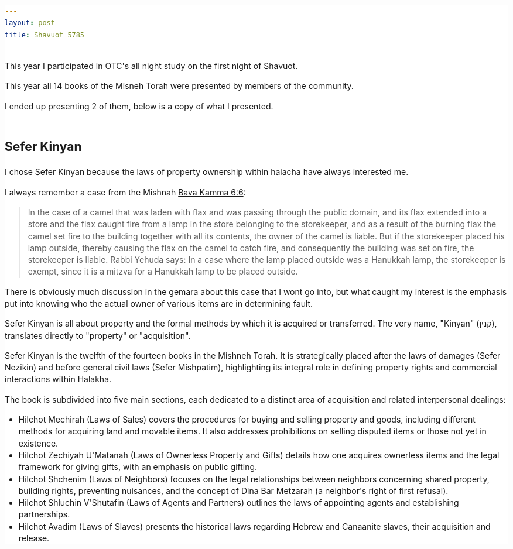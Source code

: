 ```yaml
---
layout: post
title: Shavuot 5785
---
```


This year I participated in OTC's all night study on the first night of Shavuot.

This year all 14 books of the Misneh Torah were presented by members of the community.

I ended up presenting 2 of them, below is a copy of what I presented.

----------------------------------

## Sefer Kinyan
I chose Sefer Kinyan because the laws of property ownership within halacha have always interested me.

I always remember a case from the Mishnah [Bava Kamma 6:6](https://www.sefaria.org/Mishnah_Bava_Kamma.6.6):


> In the case of a camel that was laden with flax and was passing through the public domain, and its flax extended into a store and the flax caught fire from a lamp in the store belonging to the storekeeper, and as a result of the burning flax the camel set fire to the building together with all its contents, the owner of the camel is liable. But if the storekeeper placed his lamp outside, thereby causing the flax on the camel to catch fire, and consequently the building was set on fire, the storekeeper is liable. Rabbi Yehuda says: In a case where the lamp placed outside was a Hanukkah lamp, the storekeeper is exempt, since it is a mitzva for a Hanukkah lamp to be placed outside.

There is obviously much discussion in the gemara about this case that I wont go into, but what caught my interest is the emphasis put into knowing who the actual owner of various items are in determining fault.

Sefer Kinyan is all about property and the formal methods by which it is acquired or transferred. The very name, "Kinyan" (קנין), translates directly to "property" or "acquisition".

Sefer Kinyan is the twelfth of the fourteen books in the Mishneh Torah. It is strategically placed after the laws of damages (Sefer Nezikin) and before general civil laws (Sefer Mishpatim), highlighting its integral role in defining property rights and commercial interactions within Halakha.

The book is subdivided into five main sections, each dedicated to a distinct area of acquisition and related interpersonal dealings:
 - Hilchot Mechirah (Laws of Sales) covers the procedures for buying and selling property and goods, including different methods for acquiring land and movable items. It also addresses prohibitions on selling disputed items or those not yet in existence.
 - Hilchot Zechiyah U'Matanah (Laws of Ownerless Property and Gifts) details how one acquires ownerless items and the legal framework for giving gifts, with an emphasis on public gifting.
 - Hilchot Shchenim (Laws of Neighbors) focuses on the legal relationships between neighbors concerning shared property, building rights, preventing nuisances, and the concept of Dina Bar Metzarah (a neighbor's right of first refusal).
 - Hilchot Shluchin V'Shutafin (Laws of Agents and Partners) outlines the laws of appointing agents and establishing partnerships.
 - Hilchot Avadim (Laws of Slaves) presents the historical laws regarding Hebrew and Canaanite slaves, their acquisition and release.
